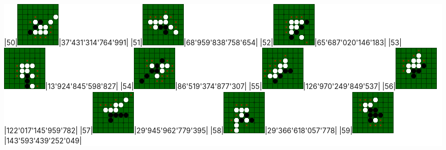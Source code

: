 |50|![Image](https://raw.githubusercontent.com/PanicSheep/ReversiPerftCUDA/master/docs/ply7/-----------------------O---OX-O----XOO----XOOO------------------.png)|37'431'314'764'991|
|51|![Image](https://raw.githubusercontent.com/PanicSheep/ReversiPerftCUDA/master/docs/ply7/--------------------O----OOOO-----OXXO------X-O-----------------.png)|68'959'838'758'654|
|52|![Image](https://raw.githubusercontent.com/PanicSheep/ReversiPerftCUDA/master/docs/ply7/---------------------------OOOX----OOX-----OX------X-O----------.png)|65'687'020'146'183|
|53|![Image](https://raw.githubusercontent.com/PanicSheep/ReversiPerftCUDA/master/docs/ply7/---------------------------OOO-----OO------OXO------X-------XO--.png)|13'924'845'598'827|
|54|![Image](https://raw.githubusercontent.com/PanicSheep/ReversiPerftCUDA/master/docs/ply7/---------------------X-----OXOO----XXO----X-O----X--------------.png)|86'519'374'877'307|
|55|![Image](https://raw.githubusercontent.com/PanicSheep/ReversiPerftCUDA/master/docs/ply7/--------------------O------OO-----OOXX---OOX------X-------------.png)|126'970'249'849'537|
|56|![Image](https://raw.githubusercontent.com/PanicSheep/ReversiPerftCUDA/master/docs/ply7/------------O------OO-----OOOX----OXX------X--------------------.png)|122'017'145'959'782|
|57|![Image](https://raw.githubusercontent.com/PanicSheep/ReversiPerftCUDA/master/docs/ply7/--------------O-----OO----OOO------XXXX----X--------------------.png)|29'945'962'779'395|
|58|![Image](https://raw.githubusercontent.com/PanicSheep/ReversiPerftCUDA/master/docs/ply7/--------------------------OOO------OX-----OXOX----O-------O-----.png)|29'366'618'057'778|
|59|![Image](https://raw.githubusercontent.com/PanicSheep/ReversiPerftCUDA/master/docs/ply7/------------O-----OO------OXX------XXX-----XO-------------------.png)|143'593'439'252'049|